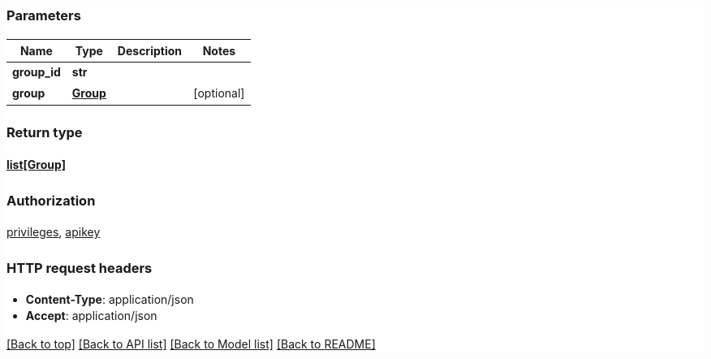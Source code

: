 ### Parameters

Name | Type | Description  | Notes
------------- | ------------- | ------------- | -------------
 **group_id** | **str**|  | 
 **group** | [**Group**](Group.md)|  | [optional] 

### Return type

[**list[Group]**](Group.md)

### Authorization

[privileges](../README.md#privileges), [apikey](../README.md#apikey)

### HTTP request headers

 - **Content-Type**: application/json
 - **Accept**: application/json

[[Back to top]](#) [[Back to API list]](../README.md#documentation-for-api-endpoints) [[Back to Model list]](../README.md#documentation-for-models) [[Back to README]](../README.md)


